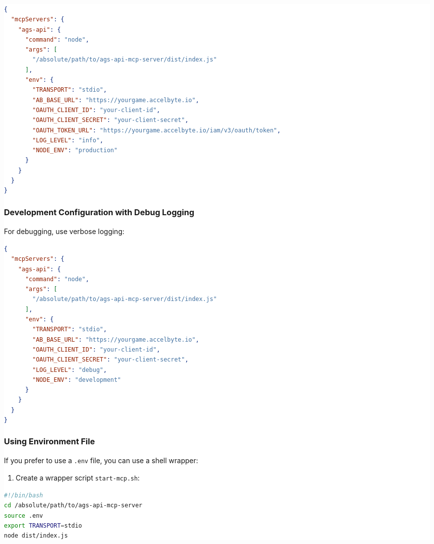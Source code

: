 ```json
{
  "mcpServers": {
    "ags-api": {
      "command": "node",
      "args": [
        "/absolute/path/to/ags-api-mcp-server/dist/index.js"
      ],
      "env": {
        "TRANSPORT": "stdio",
        "AB_BASE_URL": "https://yourgame.accelbyte.io",
        "OAUTH_CLIENT_ID": "your-client-id",
        "OAUTH_CLIENT_SECRET": "your-client-secret",
        "OAUTH_TOKEN_URL": "https://yourgame.accelbyte.io/iam/v3/oauth/token",
        "LOG_LEVEL": "info",
        "NODE_ENV": "production"
      }
    }
  }
}
```

### Development Configuration with Debug Logging

For debugging, use verbose logging:

```json
{
  "mcpServers": {
    "ags-api": {
      "command": "node",
      "args": [
        "/absolute/path/to/ags-api-mcp-server/dist/index.js"
      ],
      "env": {
        "TRANSPORT": "stdio",
        "AB_BASE_URL": "https://yourgame.accelbyte.io",
        "OAUTH_CLIENT_ID": "your-client-id",
        "OAUTH_CLIENT_SECRET": "your-client-secret",
        "LOG_LEVEL": "debug",
        "NODE_ENV": "development"
      }
    }
  }
}
```

### Using Environment File

If you prefer to use a `.env` file, you can use a shell wrapper:

1. Create a wrapper script `start-mcp.sh`:

```bash
#!/bin/bash
cd /absolute/path/to/ags-api-mcp-server
source .env
export TRANSPORT=stdio
node dist/index.js
```
